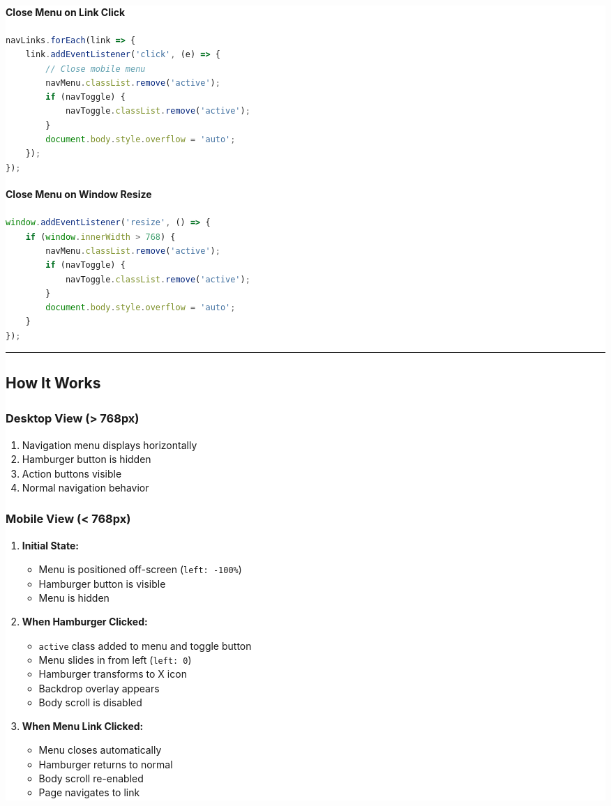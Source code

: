 #### Close Menu on Link Click
```javascript
navLinks.forEach(link => {
    link.addEventListener('click', (e) => {
        // Close mobile menu
        navMenu.classList.remove('active');
        if (navToggle) {
            navToggle.classList.remove('active');
        }
        document.body.style.overflow = 'auto';
    });
});
```

#### Close Menu on Window Resize
```javascript
window.addEventListener('resize', () => {
    if (window.innerWidth > 768) {
        navMenu.classList.remove('active');
        if (navToggle) {
            navToggle.classList.remove('active');
        }
        document.body.style.overflow = 'auto';
    }
});
```

---

## How It Works

### Desktop View (> 768px)
1. Navigation menu displays horizontally
2. Hamburger button is hidden
3. Action buttons visible
4. Normal navigation behavior

### Mobile View (< 768px)
1. **Initial State:**
   - Menu is positioned off-screen (`left: -100%`)
   - Hamburger button is visible
   - Menu is hidden

2. **When Hamburger Clicked:**
   - `active` class added to menu and toggle button
   - Menu slides in from left (`left: 0`)
   - Hamburger transforms to X icon
   - Backdrop overlay appears
   - Body scroll is disabled

3. **When Menu Link Clicked:**
   - Menu closes automatically
   - Hamburger returns to normal
   - Body scroll re-enabled
   - Page navigates to link
